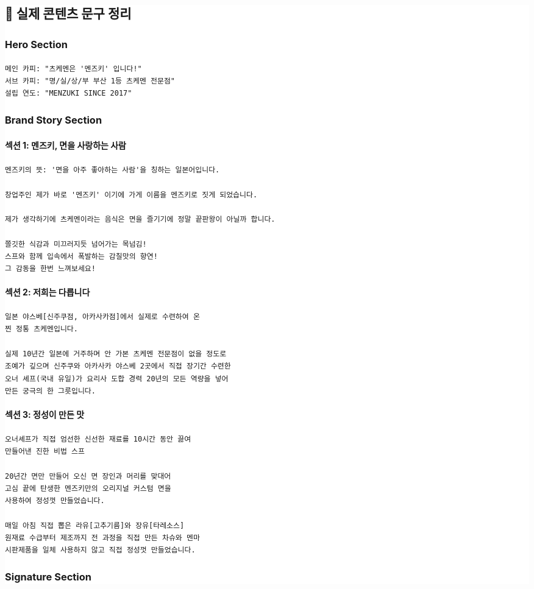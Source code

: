
## 📄 실제 콘텐츠 문구 정리

### Hero Section
```
메인 카피: "츠케멘은 '멘즈키' 입니다!"
서브 카피: "명/실/상/부 부산 1등 츠케멘 전문점"
설립 연도: "MENZUKI SINCE 2017"
```

### Brand Story Section

#### 섹션 1: 멘즈키, 면을 사랑하는 사람
```
멘즈키의 뜻: '면을 아주 좋아하는 사람'을 칭하는 일본어입니다.

창업주인 제가 바로 '멘즈키' 이기에 가게 이름을 멘즈키로 짓게 되었습니다.

제가 생각하기에 츠케멘이라는 음식은 면을 즐기기에 정말 끝판왕이 아닐까 합니다.

쫄깃한 식감과 미끄러지듯 넘어가는 목넘김! 
스프와 함께 입속에서 폭발하는 감칠맛의 향연! 
그 감동을 한번 느껴보세요!
```

#### 섹션 2: 저희는 다릅니다
```
일본 야스베[신주쿠점, 아카사카점]에서 실제로 수련하여 온 
찐 정통 츠케멘입니다.

실제 10년간 일본에 거주하며 안 가본 츠케멘 전문점이 없을 정도로 
조예가 깊으며 신주쿠와 아카사카 야스베 2곳에서 직접 장기간 수련한 
오너 셰프(국내 유일)가 요리사 도합 경력 20년의 모든 역량을 넣어 
만든 궁극의 한 그릇입니다.
```

#### 섹션 3: 정성이 만든 맛
```
오너셰프가 직접 엄선한 신선한 재료를 10시간 동안 끓여 
만들어낸 진한 비법 스프

20년간 면만 만들어 오신 면 장인과 머리를 맞대어 
고심 끝에 탄생한 멘즈키만의 오리지널 커스텀 면을 
사용하여 정성껏 만들었습니다.

매일 아침 직접 뽑은 라유[고추기름]와 장유[타레소스]
원재료 수급부터 제조까지 전 과정을 직접 만든 차슈와 멘마
시판제품을 일체 사용하지 않고 직접 정성껏 만들었습니다.
```

### Signature Section
